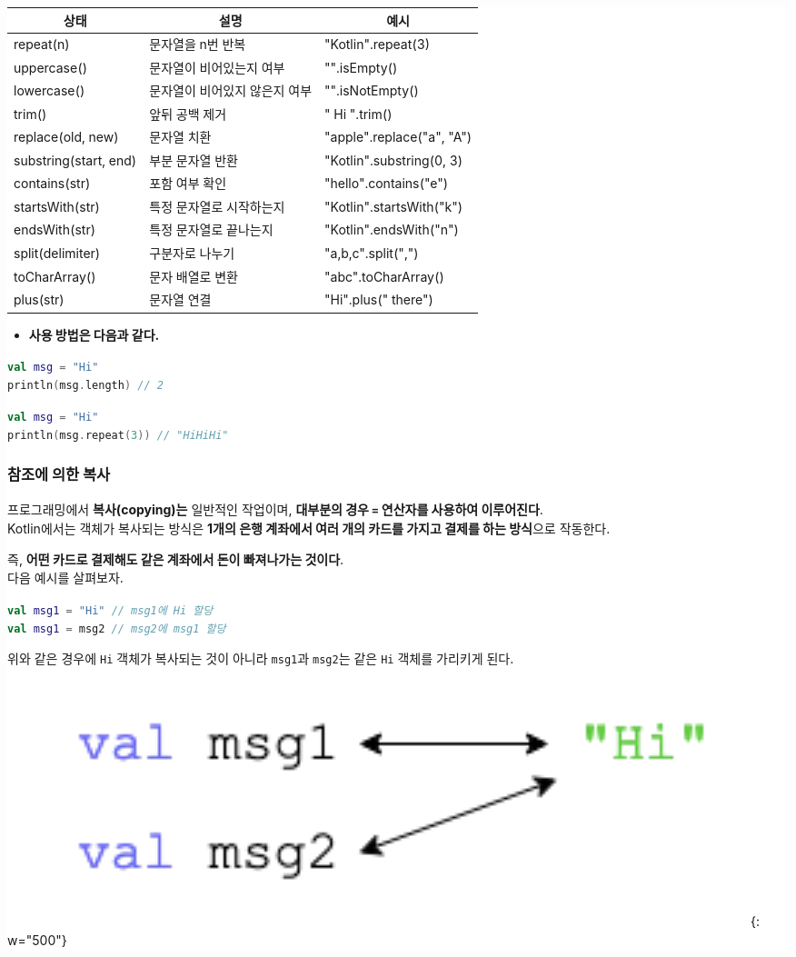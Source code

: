 | 상태                    | 설명               | 예시                        |
|-----------------------|------------------|---------------------------|
| repeat(n)             | 문자열을 n번 반복       | "Kotlin".repeat(3)        |
| uppercase()           | 문자열이 비어있는지 여부    | "".isEmpty()              |
| lowercase()           | 문자열이 비어있지 않은지 여부 | "".isNotEmpty()           |
| trim()                | 앞뒤 공백 제거         | "  Hi  ".trim()           |
| replace(old, new)     | 문자열 치환           | "apple".replace("a", "A") |
| substring(start, end) | 부분 문자열 반환        | "Kotlin".substring(0, 3)  |
| contains(str)         | 포함 여부 확인         | "hello".contains("e")     |
| startsWith(str)       | 특정 문자열로 시작하는지    | "Kotlin".startsWith("k")  |
| endsWith(str)         | 특정 문자열로 끝나는지     | "Kotlin".endsWith("n")    |
| split(delimiter)      | 구분자로 나누기         | "a,b,c".split(",")        |
| toCharArray()         | 문자 배열로 변환        | "abc".toCharArray()       |
| plus(str)             | 문자열 연결           | "Hi".plus(" there")       |

- **사용 방법은 다음과 같다.**

```kotlin
val msg = "Hi"
println(msg.length) // 2
```

```kotlin
val msg = "Hi"
println(msg.repeat(3)) // "HiHiHi"
```

### **참조에 의한 복사**
프로그래밍에서 **복사(copying)는** 일반적인 작업이며, **대부분의 경우 `=` 연산자를 사용하여 이루어진다**.  
Kotlin에서는 객체가 복사되는 방식은 **1개의 은행 계좌에서 여러 개의 카드를 가지고 결제를 하는 방식**으로 작동한다.

즉, **어떤 카드로 결제해도 같은 계좌에서 돈이 빠져나가는 것이다**.  
다음 예시를 살펴보자.

```kotlin
val msg1 = "Hi" // msg1에 Hi 할당
val msg1 = msg2 // msg2에 msg1 할당
```

위와 같은 경우에 `Hi` 객체가 복사되는 것이 아니라 `msg1`과 `msg2`는 같은 `Hi` 객체를 가리키게 된다.

![object_copy.png](/assets/attachment/kotlin_study/object_copy.png){: w="500"}
